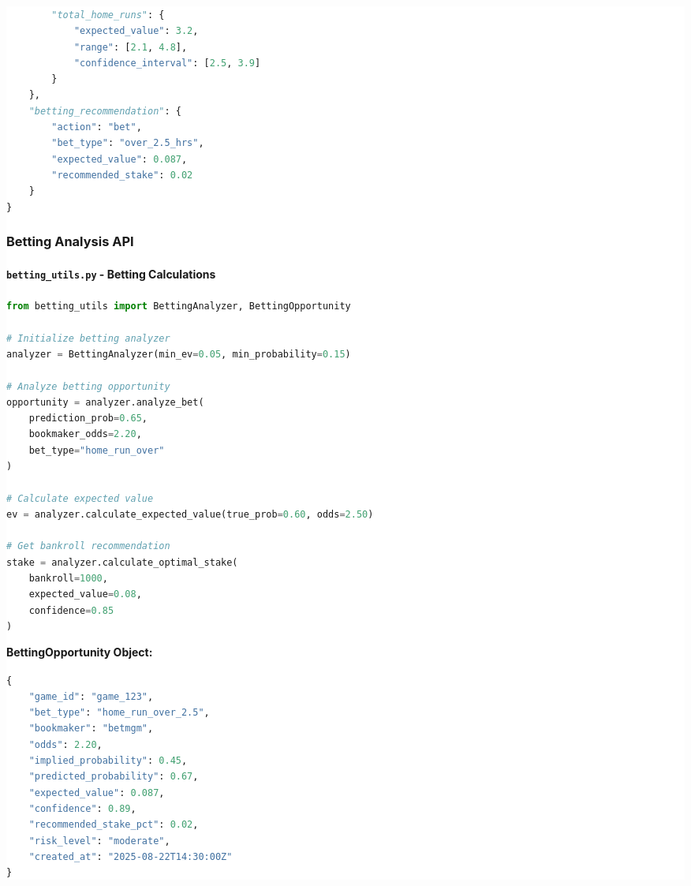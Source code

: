 ```python
        "total_home_runs": {
            "expected_value": 3.2,
            "range": [2.1, 4.8],
            "confidence_interval": [2.5, 3.9]
        }
    },
    "betting_recommendation": {
        "action": "bet",
        "bet_type": "over_2.5_hrs",
        "expected_value": 0.087,
        "recommended_stake": 0.02
    }
}
```

### Betting Analysis API

#### `betting_utils.py` - Betting Calculations

```python
from betting_utils import BettingAnalyzer, BettingOpportunity

# Initialize betting analyzer
analyzer = BettingAnalyzer(min_ev=0.05, min_probability=0.15)

# Analyze betting opportunity
opportunity = analyzer.analyze_bet(
    prediction_prob=0.65,
    bookmaker_odds=2.20,
    bet_type="home_run_over"
)

# Calculate expected value
ev = analyzer.calculate_expected_value(true_prob=0.60, odds=2.50)

# Get bankroll recommendation
stake = analyzer.calculate_optimal_stake(
    bankroll=1000,
    expected_value=0.08,
    confidence=0.85
)
```

**BettingOpportunity Object:**
```python
{
    "game_id": "game_123",
    "bet_type": "home_run_over_2.5",
    "bookmaker": "betmgm",
    "odds": 2.20,
    "implied_probability": 0.45,
    "predicted_probability": 0.67,
    "expected_value": 0.087,
    "confidence": 0.89,
    "recommended_stake_pct": 0.02,
    "risk_level": "moderate",
    "created_at": "2025-08-22T14:30:00Z"
}
```
